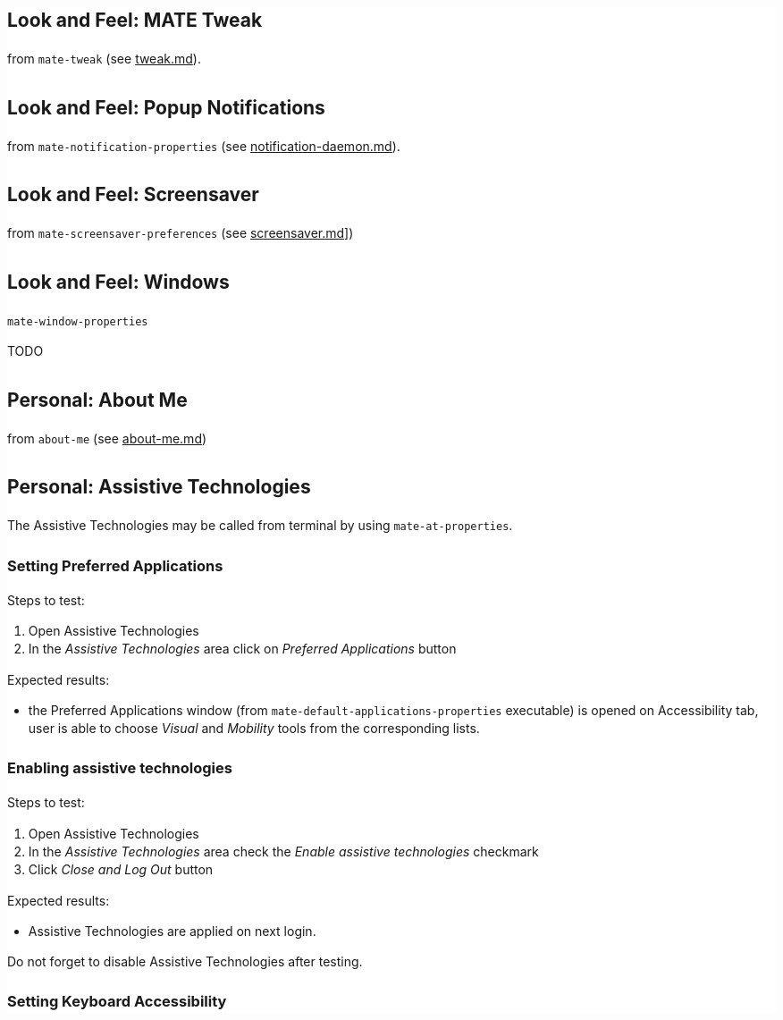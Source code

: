 ## Look and Feel: MATE Tweak

from `mate-tweak` (see [tweak.md](tweak.md)).

## Look and Feel: Popup Notifications

from `mate-notification-properties` (see [notification-daemon.md](notification-daemon.md)).

## Look and Feel: Screensaver

from `mate-screensaver-preferences` (see [screensaver.md](screensaver.md)])

## Look and Feel: Windows

`mate-window-properties`

TODO

## Personal: About Me

from `about-me` (see [about-me.md](about-me.md))

## Personal: Assistive Technologies

The Assistive Technologies may be called from terminal by using `mate-at-properties`.

### Setting Preferred Applications

Steps to test:

1. Open Assistive Technologies
1. In the *Assistive Technologies* area click on *Preferred Applications* button

Expected results:

* the Preferred Applications window (from `mate-default-applications-properties` executable) is opened on Accessibility tab, user is able to choose *Visual* and *Mobility* tools from the corresponding lists.

### Enabling assistive technologies

Steps to test:

1. Open Assistive Technologies
1. In the *Assistive Technologies* area check the *Enable assistive technologies* checkmark
1. Click *Close and Log Out* button

Expected results:

* Assistive Technologies are applied on next login.

Do not forget to disable Assistive Technologies after testing.

### Setting Keyboard Accessibility
